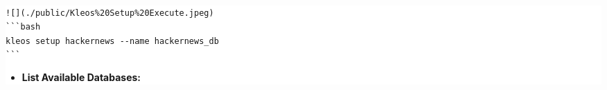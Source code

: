     ![](./public/Kleos%20Setup%20Execute.jpeg)
    ```bash
    kleos setup hackernews --name hackernews_db
    ```

*   **List Available Databases:**